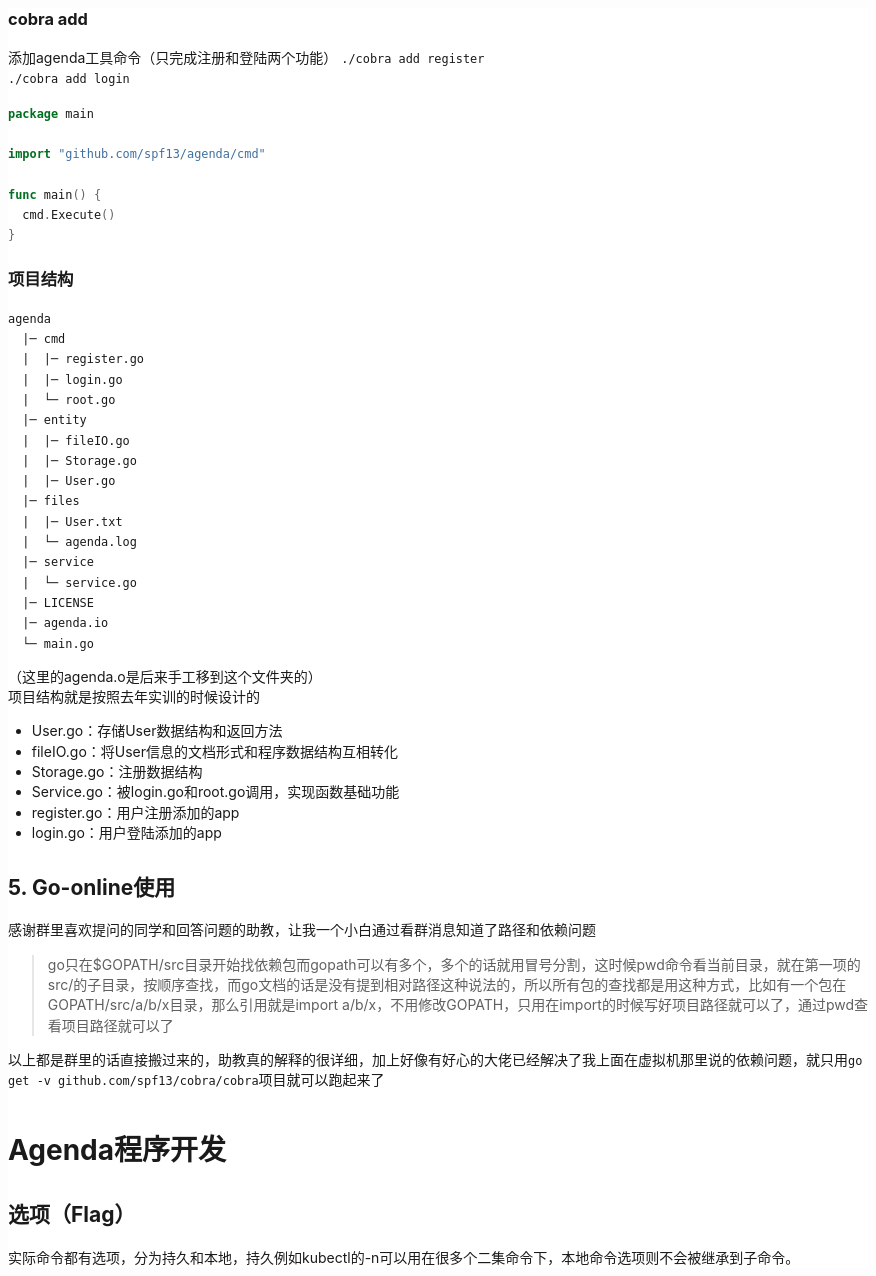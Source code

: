 
### cobra add
添加agenda工具命令（只完成注册和登陆两个功能）
`./cobra add register`  
`./cobra add login`  
```go
package main

import "github.com/spf13/agenda/cmd"

func main() {
  cmd.Execute()
}
```
### 项目结构
```
agenda
  |─ cmd
  |  |─ register.go
  |  |─ login.go
  |  └─ root.go
  |─ entity
  |  |─ fileIO.go
  |  |─ Storage.go
  |  |─ User.go
  |─ files
  |  |─ User.txt
  |  └─ agenda.log
  |─ service
  |  └─ service.go 
  |─ LICENSE
  |─ agenda.io
  └─ main.go
```
（这里的agenda.o是后来手工移到这个文件夹的）  
项目结构就是按照去年实训的时候设计的
- User.go：存储User数据结构和返回方法
- fileIO.go：将User信息的文档形式和程序数据结构互相转化
- Storage.go：注册数据结构
- Service.go：被login.go和root.go调用，实现函数基础功能
- register.go：用户注册添加的app
- login.go：用户登陆添加的app  


## 5. Go-online使用
感谢群里喜欢提问的同学和回答问题的助教，让我一个小白通过看群消息知道了路径和依赖问题  
> go只在$GOPATH/src目录开始找依赖包而gopath可以有多个，多个的话就用冒号分割，这时候pwd命令看当前目录，就在第一项的src/的子目录，按顺序查找，而go文档的话是没有提到相对路径这种说法的，所以所有包的查找都是用这种方式，比如有一个包在GOPATH/src/a/b/x目录，那么引用就是import a/b/x，不用修改GOPATH，只用在import的时候写好项目路径就可以了，通过pwd查看项目路径就可以了  

以上都是群里的话直接搬过来的，助教真的解释的很详细，加上好像有好心的大佬已经解决了我上面在虚拟机那里说的依赖问题，就只用`go get -v github.com/spf13/cobra/cobra`项目就可以跑起来了
# Agenda程序开发
## 选项（Flag）
实际命令都有选项，分为持久和本地，持久例如kubectl的-n可以用在很多个二集命令下，本地命令选项则不会被继承到子命令。  
